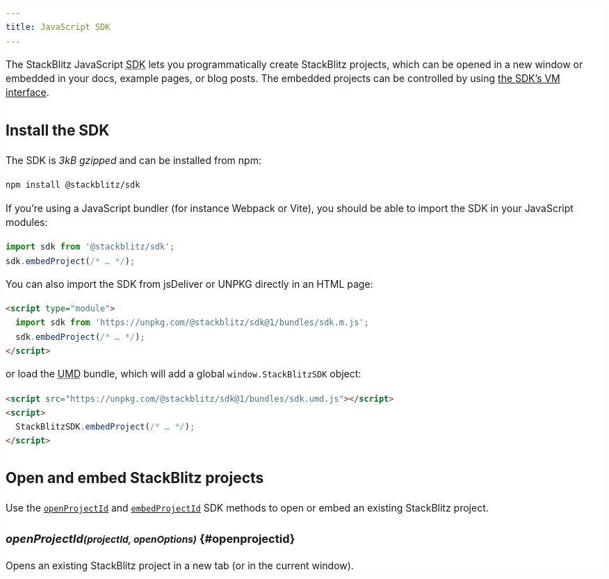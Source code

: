 ```yaml
---
title: JavaScript SDK
---
```


The StackBlitz JavaScript <abbr title="Software Development Kit">SDK</abbr> lets you programmatically create StackBlitz projects, which can be opened in a new window or embedded in your docs, example pages, or blog posts. The embedded projects can be controlled by using [the SDK’s VM interface][sdk_vm_docs].

## Install the SDK

The SDK is _3kB gzipped_ and can be installed from npm:

```sh
npm install @stackblitz/sdk
```

If you’re using a JavaScript bundler (for instance Webpack or Vite), you should be able to import the SDK in your JavaScript modules:

```js
import sdk from '@stackblitz/sdk';
sdk.embedProject(/* … */);
```

You can also import the SDK from jsDeliver or UNPKG directly in an HTML page:

```html
<script type="module">
  import sdk from 'https://unpkg.com/@stackblitz/sdk@1/bundles/sdk.m.js';
  sdk.embedProject(/* … */);
</script>
```

or load the <abbr title="Universal Module Definition">UMD</abbr> bundle, which will add a global `window.StackBlitzSDK` object:

```html
<script src="https://unpkg.com/@stackblitz/sdk@1/bundles/sdk.umd.js"></script>
<script>
  StackBlitzSDK.embedProject(/* … */);
</script>
```

## Open and embed StackBlitz projects

Use the [`openProjectId`](#openprojectid) and [`embedProjectId`](#embedprojectid) SDK methods to open or embed an existing StackBlitz project.

### <var>openProjectId<small>(projectId, openOptions)</small></var> {#openprojectid}

Opens an existing StackBlitz project in a new tab (or in the current window).


[available_env_docs]: /docs/platform/available-environments/
[embedoptions]: #embedoptions
[available_env_docs]: /docs/platform/available-environments/
[openfileoption]: #openfileoption
[openoptions]: #openoptions
[project]: #projectobject
[projectdependencies]: #projectdependencies
[projectfiles]: #projectfiles
[projectsettings]: #projectsettings
[projecttemplate]: #projecttemplate
[sdk_vm_docs]: /docs/platform/javascript-sdk-vm/
[ui_docs]: /docs/platform/ide-whats-on-your-screen/
[uithemeoption]: #uithemeoption
[uiviewoption]: #uiviewoption